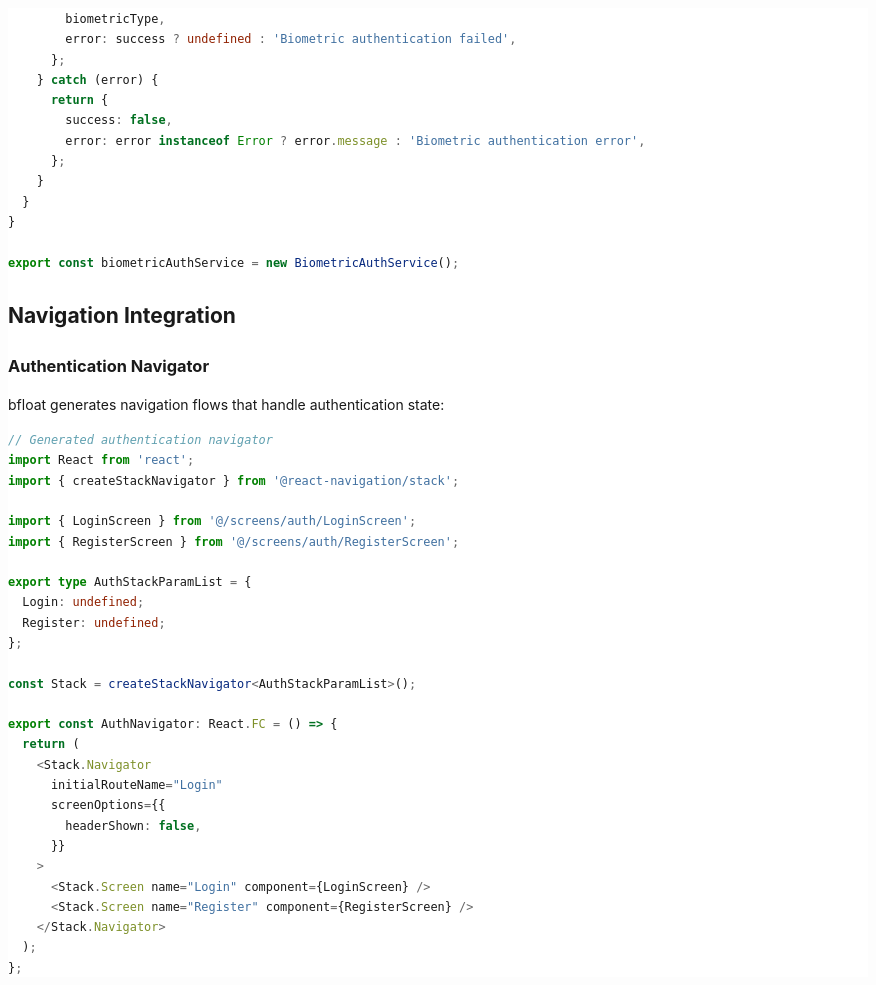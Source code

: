 ```typescript
        biometricType,
        error: success ? undefined : 'Biometric authentication failed',
      };
    } catch (error) {
      return {
        success: false,
        error: error instanceof Error ? error.message : 'Biometric authentication error',
      };
    }
  }
}

export const biometricAuthService = new BiometricAuthService();
```

## Navigation Integration

### Authentication Navigator

bfloat generates navigation flows that handle authentication state:

```typescript
// Generated authentication navigator
import React from 'react';
import { createStackNavigator } from '@react-navigation/stack';

import { LoginScreen } from '@/screens/auth/LoginScreen';
import { RegisterScreen } from '@/screens/auth/RegisterScreen';

export type AuthStackParamList = {
  Login: undefined;
  Register: undefined;
};

const Stack = createStackNavigator<AuthStackParamList>();

export const AuthNavigator: React.FC = () => {
  return (
    <Stack.Navigator
      initialRouteName="Login"
      screenOptions={{
        headerShown: false,
      }}
    >
      <Stack.Screen name="Login" component={LoginScreen} />
      <Stack.Screen name="Register" component={RegisterScreen} />
    </Stack.Navigator>
  );
};
```
